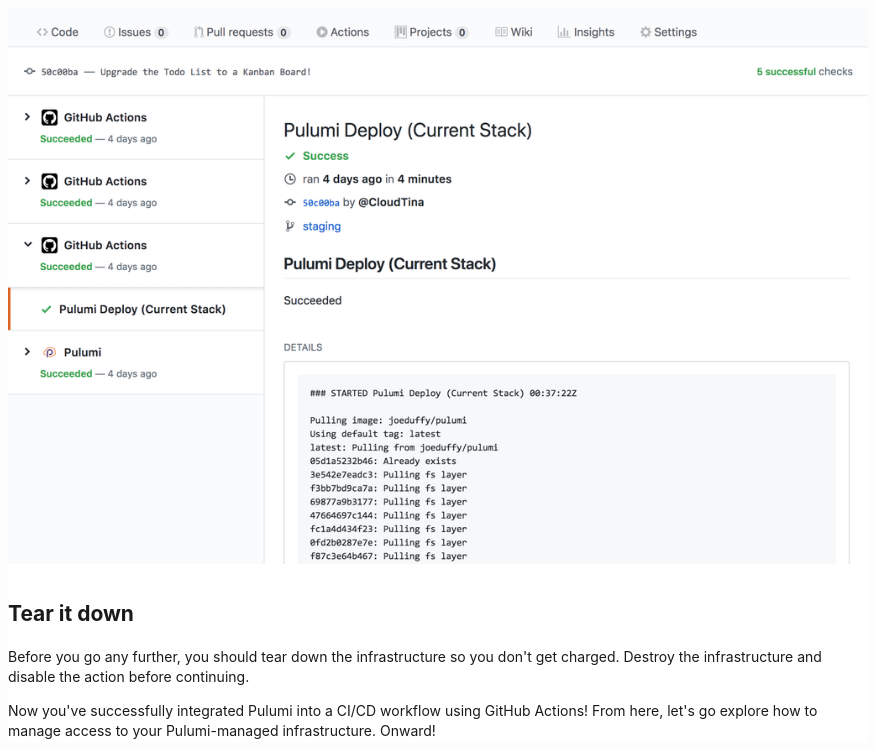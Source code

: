 ![A screenshot of the GitHub Actions logs pane, showing a Pulumi deploy completed successfully.](gh-actions-logs.png)

## Tear it down

Before you go any further, you should tear down the infrastructure so you don't
get charged. Destroy the infrastructure and disable the action before
continuing.

Now you've successfully integrated Pulumi into a CI/CD workflow using GitHub
Actions! From here, let's go explore how to manage access to your Pulumi-managed
infrastructure. Onward!